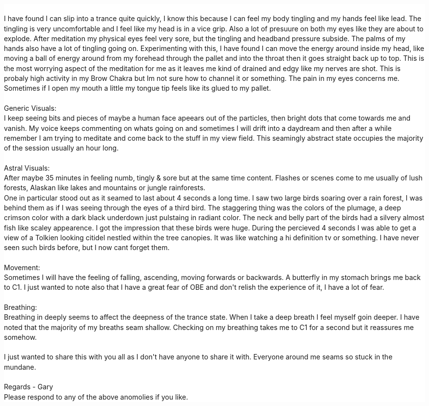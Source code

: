 <br>
I have found I can slip into a trance quite quickly, I know this because I can feel my body tingling and my hands feel like lead. The tingling is very uncomfortable and I feel like my head is in a vice grip. Also a lot of presuure on both my eyes like they are about to explode. After meditation my physical eyes feel very sore, but the tingling and headband pressure subside. The palms of my hands also have a lot of tingling going on. Experimenting with this, I have found I can move the energy around inside my head, like moving a ball of energy around from my forehead through the pallet and into the throat then it goes straight back up to top. This is the most worrying aspect of the meditation for me as it leaves me kind of drained and edgy like my nerves are shot. This is probaly high activity in my Brow Chakra but Im not sure how to channel it or something. The pain in my eyes concerns me. Sometimes if I open my mouth a little my tongue tip feels like its glued to my pallet.
<br>
<br>
Generic Visuals:
<br>
I keep seeing bits and pieces of maybe a human face apeears out of the particles, then bright dots that come towards me and vanish. My voice keeps commenting on whats going on and sometimes I will drift into a daydream and then after a while remember I am trying to meditate and come back to the stuff in my view field. This seamingly abstract state occupies the majority of the session usually an hour long.
<br>
<br>
Astral Visuals:
<br>
After maybe 35 minutes in feeling numb, tingly &amp; sore but at the same time content. Flashes or scenes come to me usually of lush forests, Alaskan like lakes and mountains or jungle rainforests.
<br>
One in particular stood out as it seamed to last about 4 seconds a long time. I saw two large birds soaring over a rain forest, I was behind them as if I was seeing through the eyes of a third bird. The staggering thing was the colors of the plumage, a deep crimson color with a dark black underdown just pulstaing in radiant color. The neck and belly part of the birds had a silvery almost fish like scaley appearence. I got the impression that these birds were huge. During the percieved 4 seconds I was able to get a view of a Tolkien looking citidel nestled within the tree canopies. It was like watching a hi definition tv or something. I have never seen such birds before, but I now cant forget them.
<br>
<br>
Movement:
<br>
Sometimes I will have the feeling of falling, ascending, moving forwards or backwards. A butterfly in my stomach brings me back to C1. I just wanted to note also that I have a great fear of OBE and don't relish the experience of it, I have a lot of fear.
<br>
<br>
Breathing:
<br>
Breathing in deeply seems to affect the deepness of the trance state. When I take a deep breath I feel myself goin deeper. I have noted that the majority of my breaths seam shallow. Checking on my breathing takes me to C1 for a second but it reassures me somehow.
<br>
<br>
I just wanted to share this with you all as I don't have anyone to share it with. Everyone around me seams so stuck in the mundane.
<br>
<br>
Regards - Gary
<br>
Please respond to any of the above anomolies if you like.
</section>
